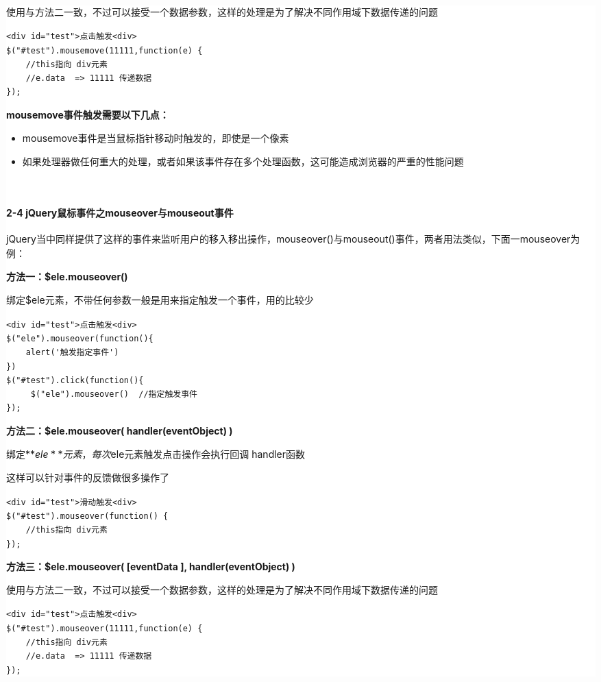 使用与方法二一致，不过可以接受一个数据参数，这样的处理是为了解决不同作用域下数据传递的问题

```
<div id="test">点击触发<div>
$("#test").mousemove(11111,function(e) {
    //this指向 div元素
    //e.data  => 11111 传递数据
});
```

 

**mousemove事件触发需要以下几点：**

- mousemove事件是当鼠标指针移动时触发的，即使是一个像素

- 如果处理器做任何重大的处理，或者如果该事件存在多个处理函数，这可能造成浏览器的严重的性能问题

  ​


#### 2-4 jQuery鼠标事件之mouseover与mouseout事件 

jQuery当中同样提供了这样的事件来监听用户的移入移出操作，mouseover()与mouseout()事件，两者用法类似，下面一mouseover为例：

**方法一：$ele.mouseover()**

绑定$ele元素，不带任何参数一般是用来指定触发一个事件，用的比较少

```
<div id="test">点击触发<div>
$("ele").mouseover(function(){
    alert('触发指定事件')
})
$("#test").click(function(){
     $("ele").mouseover()  //指定触发事件 
});
```

**方法二：$ele.mouseover( handler(eventObject) )**

绑定**$ele**元素，每次$ele元素触发点击操作会执行回调 handler函数

这样可以针对事件的反馈做很多操作了

```
<div id="test">滑动触发<div>
$("#test").mouseover(function() {
    //this指向 div元素 
});
```

**方法三：$ele.mouseover( [eventData ], handler(eventObject) )**

使用与方法二一致，不过可以接受一个数据参数，这样的处理是为了解决不同作用域下数据传递的问题

```
<div id="test">点击触发<div>
$("#test").mouseover(11111,function(e) {
    //this指向 div元素
    //e.data  => 11111 传递数据
});
```

